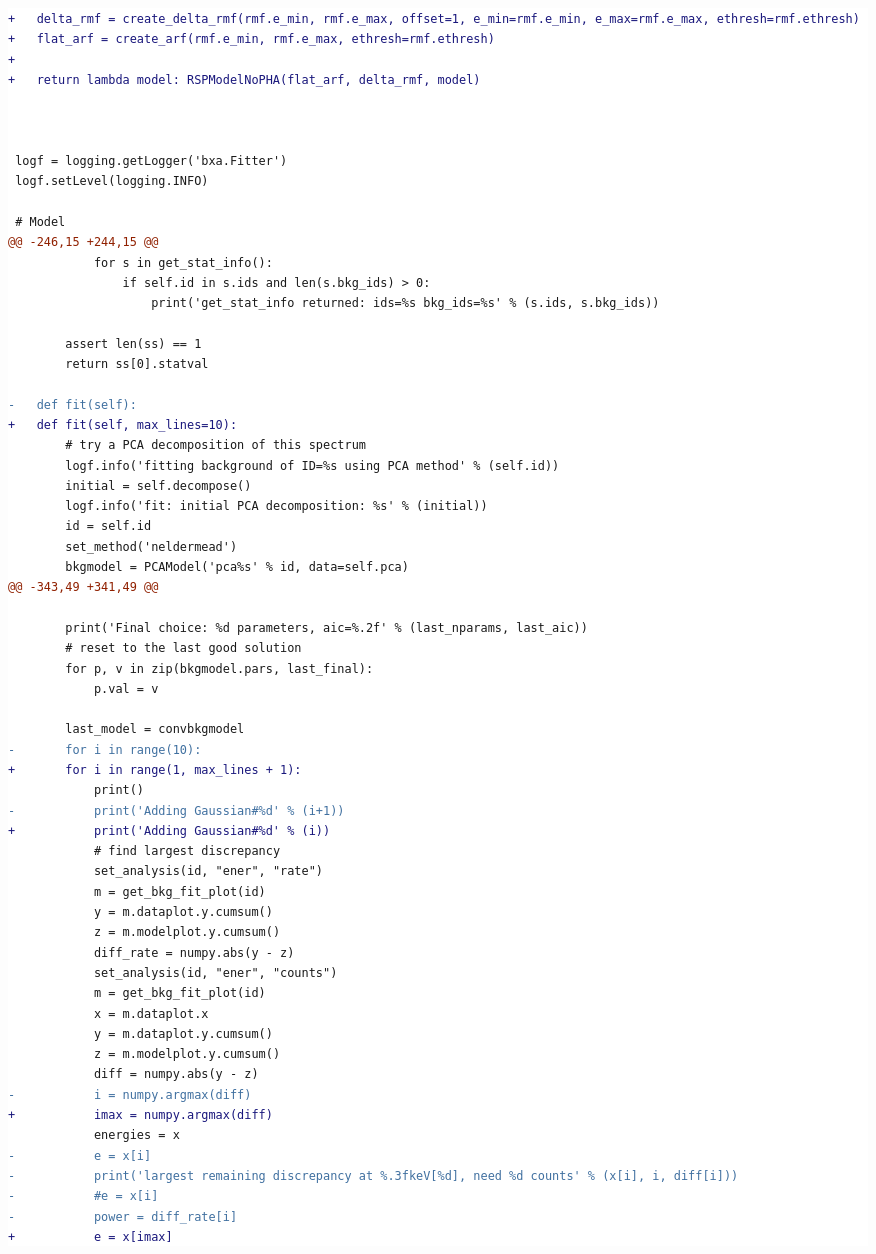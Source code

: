 ```diff
+	delta_rmf = create_delta_rmf(rmf.e_min, rmf.e_max, offset=1, e_min=rmf.e_min, e_max=rmf.e_max, ethresh=rmf.ethresh)
+	flat_arf = create_arf(rmf.e_min, rmf.e_max, ethresh=rmf.ethresh)
+
+	return lambda model: RSPModelNoPHA(flat_arf, delta_rmf, model)
 
 
 
 logf = logging.getLogger('bxa.Fitter')
 logf.setLevel(logging.INFO)
 
 # Model
@@ -246,15 +244,15 @@
 			for s in get_stat_info():
 				if self.id in s.ids and len(s.bkg_ids) > 0:
 					print('get_stat_info returned: ids=%s bkg_ids=%s' % (s.ids, s.bkg_ids))
 
 		assert len(ss) == 1
 		return ss[0].statval
 
-	def fit(self):
+	def fit(self, max_lines=10):
 		# try a PCA decomposition of this spectrum
 		logf.info('fitting background of ID=%s using PCA method' % (self.id))
 		initial = self.decompose()
 		logf.info('fit: initial PCA decomposition: %s' % (initial))
 		id = self.id
 		set_method('neldermead')
 		bkgmodel = PCAModel('pca%s' % id, data=self.pca)
@@ -343,49 +341,49 @@
 
 		print('Final choice: %d parameters, aic=%.2f' % (last_nparams, last_aic))
 		# reset to the last good solution
 		for p, v in zip(bkgmodel.pars, last_final):
 			p.val = v
 
 		last_model = convbkgmodel
-		for i in range(10):
+		for i in range(1, max_lines + 1):
 			print()
-			print('Adding Gaussian#%d' % (i+1))
+			print('Adding Gaussian#%d' % (i))
 			# find largest discrepancy
 			set_analysis(id, "ener", "rate")
 			m = get_bkg_fit_plot(id)
 			y = m.dataplot.y.cumsum()
 			z = m.modelplot.y.cumsum()
 			diff_rate = numpy.abs(y - z)
 			set_analysis(id, "ener", "counts")
 			m = get_bkg_fit_plot(id)
 			x = m.dataplot.x
 			y = m.dataplot.y.cumsum()
 			z = m.modelplot.y.cumsum()
 			diff = numpy.abs(y - z)
-			i = numpy.argmax(diff)
+			imax = numpy.argmax(diff)
 			energies = x
-			e = x[i]
-			print('largest remaining discrepancy at %.3fkeV[%d], need %d counts' % (x[i], i, diff[i]))
-			#e = x[i]
-			power = diff_rate[i]
+			e = x[imax]
```